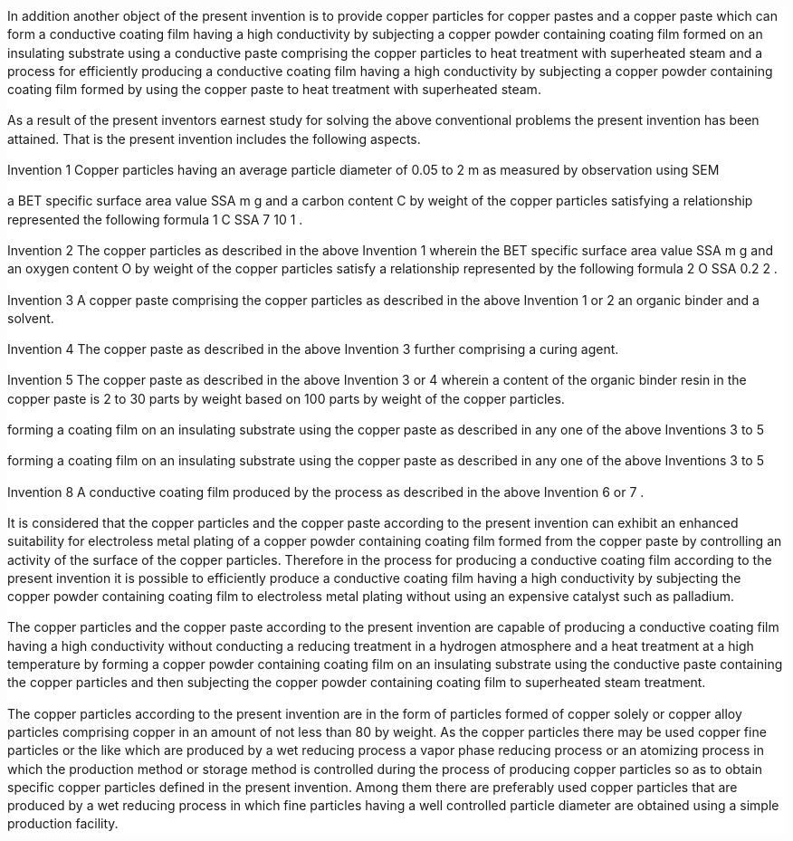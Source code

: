 In addition another object of the present invention is to provide copper particles for copper pastes and a copper paste which can form a conductive coating film having a high conductivity by subjecting a copper powder containing coating film formed on an insulating substrate using a conductive paste comprising the copper particles to heat treatment with superheated steam and a process for efficiently producing a conductive coating film having a high conductivity by subjecting a copper powder containing coating film formed by using the copper paste to heat treatment with superheated steam.

As a result of the present inventors earnest study for solving the above conventional problems the present invention has been attained. That is the present invention includes the following aspects.

Invention 1 Copper particles having an average particle diameter of 0.05 to 2 m as measured by observation using SEM 

a BET specific surface area value SSA m g and a carbon content C by weight of the copper particles satisfying a relationship represented the following formula 1 C SSA 7 10 1 .

Invention 2 The copper particles as described in the above Invention 1 wherein the BET specific surface area value SSA m g and an oxygen content O by weight of the copper particles satisfy a relationship represented by the following formula 2 O SSA 0.2 2 .

Invention 3 A copper paste comprising the copper particles as described in the above Invention 1 or 2 an organic binder and a solvent.

Invention 4 The copper paste as described in the above Invention 3 further comprising a curing agent.

Invention 5 The copper paste as described in the above Invention 3 or 4 wherein a content of the organic binder resin in the copper paste is 2 to 30 parts by weight based on 100 parts by weight of the copper particles.

forming a coating film on an insulating substrate using the copper paste as described in any one of the above Inventions 3 to 5 

forming a coating film on an insulating substrate using the copper paste as described in any one of the above Inventions 3 to 5 

Invention 8 A conductive coating film produced by the process as described in the above Invention 6 or 7 .

It is considered that the copper particles and the copper paste according to the present invention can exhibit an enhanced suitability for electroless metal plating of a copper powder containing coating film formed from the copper paste by controlling an activity of the surface of the copper particles. Therefore in the process for producing a conductive coating film according to the present invention it is possible to efficiently produce a conductive coating film having a high conductivity by subjecting the copper powder containing coating film to electroless metal plating without using an expensive catalyst such as palladium.

The copper particles and the copper paste according to the present invention are capable of producing a conductive coating film having a high conductivity without conducting a reducing treatment in a hydrogen atmosphere and a heat treatment at a high temperature by forming a copper powder containing coating film on an insulating substrate using the conductive paste containing the copper particles and then subjecting the copper powder containing coating film to superheated steam treatment.

The copper particles according to the present invention are in the form of particles formed of copper solely or copper alloy particles comprising copper in an amount of not less than 80 by weight. As the copper particles there may be used copper fine particles or the like which are produced by a wet reducing process a vapor phase reducing process or an atomizing process in which the production method or storage method is controlled during the process of producing copper particles so as to obtain specific copper particles defined in the present invention. Among them there are preferably used copper particles that are produced by a wet reducing process in which fine particles having a well controlled particle diameter are obtained using a simple production facility.
